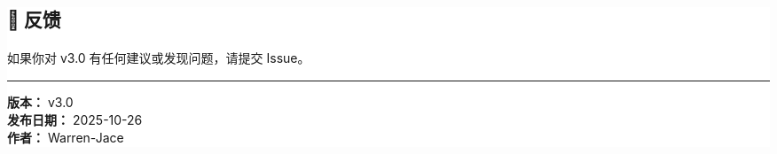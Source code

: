 
## 📝 反馈

如果你对 v3.0 有任何建议或发现问题，请提交 Issue。

---

**版本：** v3.0  
**发布日期：** 2025-10-26  
**作者：** Warren-Jace

